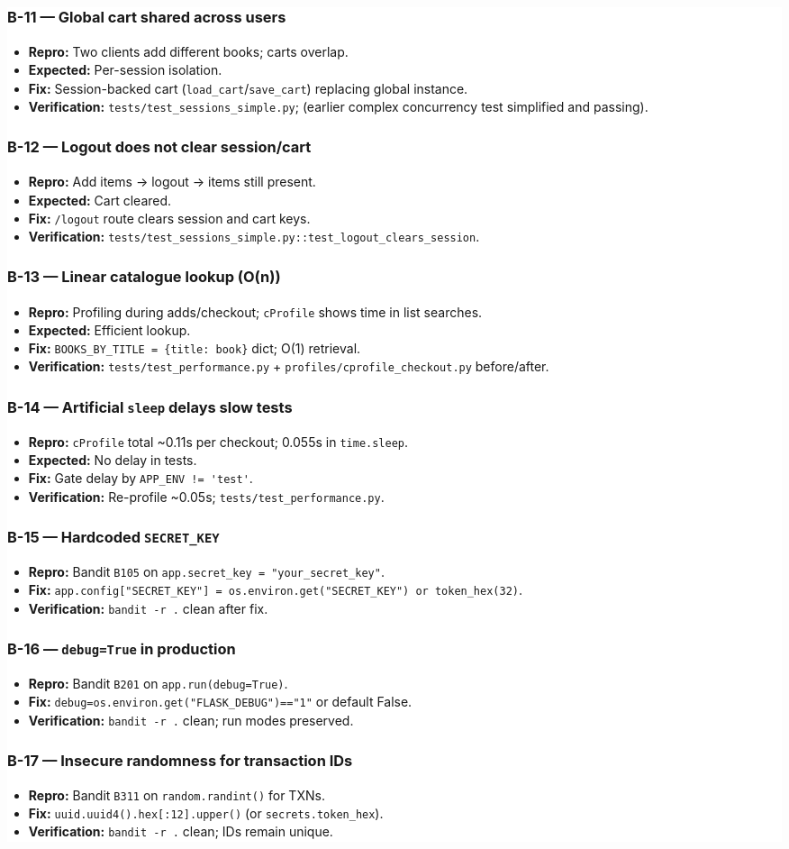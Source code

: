 

### B-11 — Global cart shared across users

* **Repro:** Two clients add different books; carts overlap.
* **Expected:** Per-session isolation.
* **Fix:** Session-backed cart (`load_cart`/`save_cart`) replacing global instance.
* **Verification:** `tests/test_sessions_simple.py`; (earlier complex concurrency test simplified and passing).



### B-12 — Logout does not clear session/cart

* **Repro:** Add items → logout → items still present.
* **Expected:** Cart cleared.
* **Fix:** `/logout` route clears session and cart keys.
* **Verification:** `tests/test_sessions_simple.py::test_logout_clears_session`.



### B-13 — Linear catalogue lookup (O(n))

* **Repro:** Profiling during adds/checkout; `cProfile` shows time in list searches.
* **Expected:** Efficient lookup.
* **Fix:** `BOOKS_BY_TITLE = {title: book}` dict; O(1) retrieval.
* **Verification:** `tests/test_performance.py` + `profiles/cprofile_checkout.py` before/after.



### B-14 — Artificial `sleep` delays slow tests

* **Repro:** `cProfile` total ~0.11s per checkout; 0.055s in `time.sleep`.
* **Expected:** No delay in tests.
* **Fix:** Gate delay by `APP_ENV != 'test'`.
* **Verification:** Re-profile ~0.05s; `tests/test_performance.py`.



### B-15 — Hardcoded `SECRET_KEY`

* **Repro:** Bandit `B105` on `app.secret_key = "your_secret_key"`.
* **Fix:** `app.config["SECRET_KEY"] = os.environ.get("SECRET_KEY") or token_hex(32)`.
* **Verification:** `bandit -r .` clean after fix.



### B-16 — `debug=True` in production

* **Repro:** Bandit `B201` on `app.run(debug=True)`.
* **Fix:** `debug=os.environ.get("FLASK_DEBUG")=="1"` or default False.
* **Verification:** `bandit -r .` clean; run modes preserved.



### B-17 — Insecure randomness for transaction IDs

* **Repro:** Bandit `B311` on `random.randint()` for TXNs.
* **Fix:** `uuid.uuid4().hex[:12].upper()` (or `secrets.token_hex`).
* **Verification:** `bandit -r .` clean; IDs remain unique.
